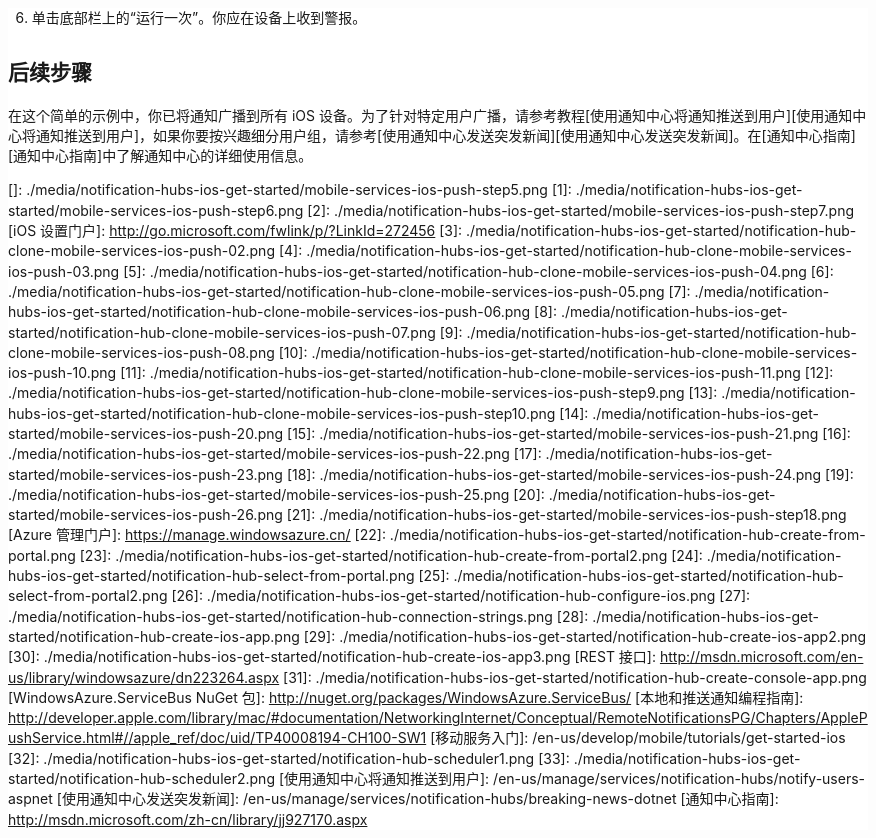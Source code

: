 6.  单击底部栏上的“运行一次”。你应在设备上收到警报。

## <a name="next-steps"> </a>后续步骤

在这个简单的示例中，你已将通知广播到所有 iOS 设备。为了针对特定用户广播，请参考教程[使用通知中心将通知推送到用户][使用通知中心将通知推送到用户]，如果你要按兴趣细分用户组，请参考[使用通知中心发送突发新闻][使用通知中心发送突发新闻]。在[通知中心指南][通知中心指南]中了解通知中心的详细使用信息。

  



  [Windows 应用商店 C\#]: /zh-cn/documentation/articles/notification-hubs-windows-store-dotnet-get-started/ "Windows 应用商店 C#"
  [Windows Phone]: /zh-cn/documentation/articles/notification-hubs-windows-phone-get-started/ "Windows Phone"
  [iOS]: /zh-cn/documentation/articles/notification-hubs-ios-get-started/ "iOS"
  [Android]: /zh-cn/documentation/articles/notification-hubs-android-get-started/ "Android"
  [Kindle]: /zh-cn/documentation/articles/notification-hubs-kindle-get-started/ "Kindle"
  [Xamarin.iOS]: /zh-cn/documentation/articles/partner-xamarin-notification-hubs-ios-get-started/ "Xamarin.iOS"
  [Xamarin.Android]: /zh-cn/documentation/articles/partner-xamarin-notification-hubs-android-get-started/ "Xamarin.Android"
  [生成证书签名请求]: #certificates
  [注册应用程序和启用推送通知]: #register
  [为应用程序创建配置文件]: #profile
  [配置通知中心]: #configure-hub
  [将你的应用程序连接到通知中心]: #connecting-app
  [从后端发送通知]: #send
  [移动服务 iOS SDK]: http://go.microsoft.com/fwLink/?LinkID=266533
  [XCode 4.5]: https://go.microsoft.com/fwLink/p/?LinkID=266532
  [Azure 免费试用]: http://www.windowsazure.cn/zh-cn/pricing/free-trial/


  []: ./media/notification-hubs-ios-get-started/mobile-services-ios-push-step5.png
  [1]: ./media/notification-hubs-ios-get-started/mobile-services-ios-push-step6.png
  [2]: ./media/notification-hubs-ios-get-started/mobile-services-ios-push-step7.png
  [iOS 设置门户]: http://go.microsoft.com/fwlink/p/?LinkId=272456
  [3]: ./media/notification-hubs-ios-get-started/notification-hub-clone-mobile-services-ios-push-02.png
  [4]: ./media/notification-hubs-ios-get-started/notification-hub-clone-mobile-services-ios-push-03.png
  [5]: ./media/notification-hubs-ios-get-started/notification-hub-clone-mobile-services-ios-push-04.png
  [6]: ./media/notification-hubs-ios-get-started/notification-hub-clone-mobile-services-ios-push-05.png
  [7]: ./media/notification-hubs-ios-get-started/notification-hub-clone-mobile-services-ios-push-06.png
  [8]: ./media/notification-hubs-ios-get-started/notification-hub-clone-mobile-services-ios-push-07.png
  [9]: ./media/notification-hubs-ios-get-started/notification-hub-clone-mobile-services-ios-push-08.png
  [10]: ./media/notification-hubs-ios-get-started/notification-hub-clone-mobile-services-ios-push-10.png
  [11]: ./media/notification-hubs-ios-get-started/notification-hub-clone-mobile-services-ios-push-11.png
  [12]: ./media/notification-hubs-ios-get-started/notification-hub-clone-mobile-services-ios-push-step9.png
  [13]: ./media/notification-hubs-ios-get-started/notification-hub-clone-mobile-services-ios-push-step10.png
  [14]: ./media/notification-hubs-ios-get-started/mobile-services-ios-push-20.png
  [15]: ./media/notification-hubs-ios-get-started/mobile-services-ios-push-21.png
  [16]: ./media/notification-hubs-ios-get-started/mobile-services-ios-push-22.png
  [17]: ./media/notification-hubs-ios-get-started/mobile-services-ios-push-23.png
  [18]: ./media/notification-hubs-ios-get-started/mobile-services-ios-push-24.png
  [19]: ./media/notification-hubs-ios-get-started/mobile-services-ios-push-25.png
  [20]: ./media/notification-hubs-ios-get-started/mobile-services-ios-push-26.png
  [21]: ./media/notification-hubs-ios-get-started/mobile-services-ios-push-step18.png
  [Azure 管理门户]: https://manage.windowsazure.cn/
  [22]: ./media/notification-hubs-ios-get-started/notification-hub-create-from-portal.png
  [23]: ./media/notification-hubs-ios-get-started/notification-hub-create-from-portal2.png
  [24]: ./media/notification-hubs-ios-get-started/notification-hub-select-from-portal.png
  [25]: ./media/notification-hubs-ios-get-started/notification-hub-select-from-portal2.png
  [26]: ./media/notification-hubs-ios-get-started/notification-hub-configure-ios.png
  [27]: ./media/notification-hubs-ios-get-started/notification-hub-connection-strings.png
  [28]: ./media/notification-hubs-ios-get-started/notification-hub-create-ios-app.png
  [29]: ./media/notification-hubs-ios-get-started/notification-hub-create-ios-app2.png
  [30]: ./media/notification-hubs-ios-get-started/notification-hub-create-ios-app3.png
  [REST 接口]: http://msdn.microsoft.com/en-us/library/windowsazure/dn223264.aspx
  [31]: ./media/notification-hubs-ios-get-started/notification-hub-create-console-app.png
  [WindowsAzure.ServiceBus NuGet 包]: http://nuget.org/packages/WindowsAzure.ServiceBus/
  [本地和推送通知编程指南]: http://developer.apple.com/library/mac/#documentation/NetworkingInternet/Conceptual/RemoteNotificationsPG/Chapters/ApplePushService.html#//apple_ref/doc/uid/TP40008194-CH100-SW1
  [移动服务入门]: /en-us/develop/mobile/tutorials/get-started-ios
  [32]: ./media/notification-hubs-ios-get-started/notification-hub-scheduler1.png
  [33]: ./media/notification-hubs-ios-get-started/notification-hub-scheduler2.png
  [使用通知中心将通知推送到用户]: /en-us/manage/services/notification-hubs/notify-users-aspnet
  [使用通知中心发送突发新闻]: /en-us/manage/services/notification-hubs/breaking-news-dotnet
  [通知中心指南]: http://msdn.microsoft.com/zh-cn/library/jj927170.aspx
